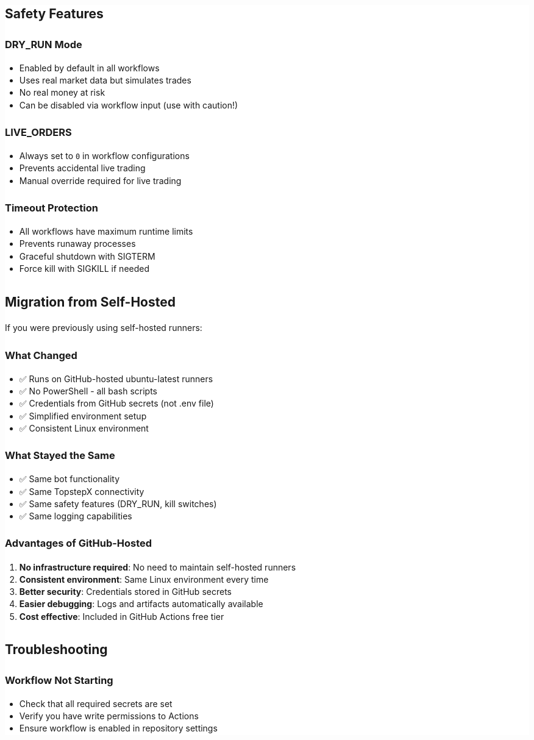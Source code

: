 ## Safety Features

### DRY_RUN Mode
- Enabled by default in all workflows
- Uses real market data but simulates trades
- No real money at risk
- Can be disabled via workflow input (use with caution!)

### LIVE_ORDERS
- Always set to `0` in workflow configurations
- Prevents accidental live trading
- Manual override required for live trading

### Timeout Protection
- All workflows have maximum runtime limits
- Prevents runaway processes
- Graceful shutdown with SIGTERM
- Force kill with SIGKILL if needed

## Migration from Self-Hosted

If you were previously using self-hosted runners:

### What Changed
- ✅ Runs on GitHub-hosted ubuntu-latest runners
- ✅ No PowerShell - all bash scripts
- ✅ Credentials from GitHub secrets (not .env file)
- ✅ Simplified environment setup
- ✅ Consistent Linux environment

### What Stayed the Same
- ✅ Same bot functionality
- ✅ Same TopstepX connectivity
- ✅ Same safety features (DRY_RUN, kill switches)
- ✅ Same logging capabilities

### Advantages of GitHub-Hosted
1. **No infrastructure required**: No need to maintain self-hosted runners
2. **Consistent environment**: Same Linux environment every time
3. **Better security**: Credentials stored in GitHub secrets
4. **Easier debugging**: Logs and artifacts automatically available
5. **Cost effective**: Included in GitHub Actions free tier

## Troubleshooting

### Workflow Not Starting
- Check that all required secrets are set
- Verify you have write permissions to Actions
- Ensure workflow is enabled in repository settings
